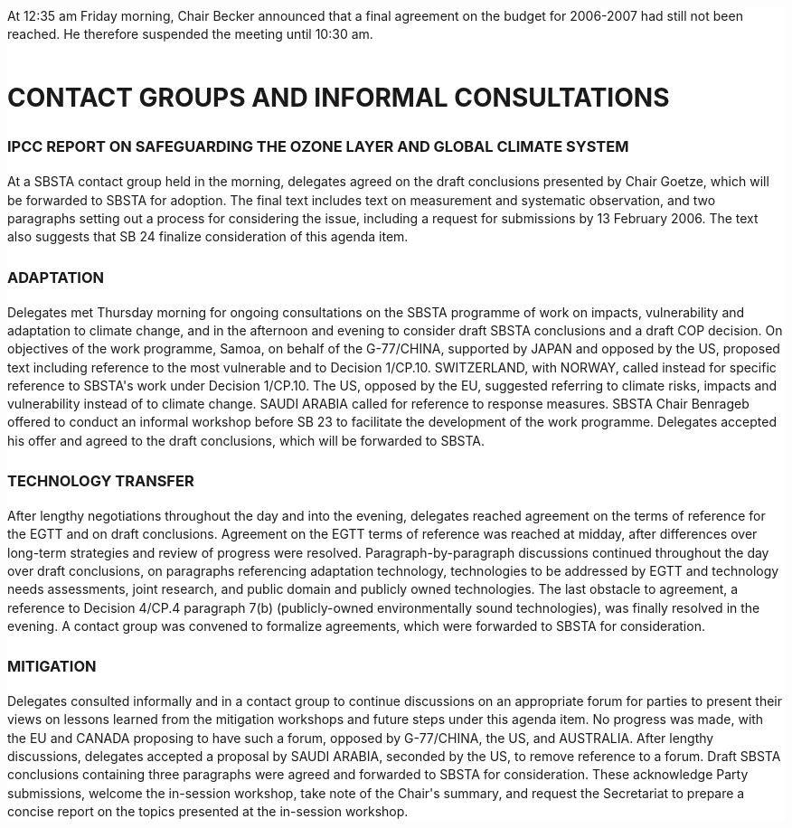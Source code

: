 At 12:35 am Friday  morning, Chair Becker announced that a final agreement on the  budget for 2006-2007 had still not been reached. He therefore  suspended the meeting until 10:30 am.

# CONTACT GROUPS AND INFORMAL CONSULTATIONS

### IPCC REPORT ON SAFEGUARDING THE OZONE LAYER AND GLOBAL CLIMATE  SYSTEM

At a SBSTA contact group held in the morning, delegates  agreed on the draft conclusions presented by Chair Goetze, which  will be forwarded to SBSTA for adoption. The final text includes  text on measurement and systematic observation, and two paragraphs  setting out a process for considering the issue, including a  request for submissions by 13 February 2006. The text also  suggests that SB 24 finalize consideration of this agenda item.

### ADAPTATION

Delegates met Thursday morning for ongoing  consultations on the SBSTA programme of work on impacts,  vulnerability and adaptation to climate change, and in the  afternoon and evening to consider draft SBSTA conclusions and a  draft COP decision. On objectives of the work programme, Samoa, on  behalf of the G-77/CHINA, supported by JAPAN and opposed by the  US, proposed text including reference to the most vulnerable and  to Decision 1/CP.10. SWITZERLAND, with NORWAY, called instead for  specific reference to SBSTA's work under Decision 1/CP.10. The US,  opposed by the EU, suggested referring to climate risks, impacts  and vulnerability instead of to climate change. SAUDI ARABIA  called for reference to response measures. SBSTA Chair Benrageb  offered to conduct an informal workshop before SB 23 to facilitate  the development of the work programme. Delegates accepted his  offer and agreed to the draft conclusions, which will be forwarded  to SBSTA.

### TECHNOLOGY TRANSFER

After lengthy negotiations throughout the day  and into the evening, delegates reached agreement on the terms of  reference for the EGTT and on draft conclusions. Agreement on the  EGTT terms of reference was reached at midday, after differences  over long-term strategies and review of progress were resolved.  Paragraph-by-paragraph discussions continued throughout the day  over draft conclusions, on paragraphs referencing adaptation  technology, technologies to be addressed by EGTT and technology  needs assessments, joint research, and public domain and publicly  owned technologies. The last obstacle to agreement, a reference to  Decision 4/CP.4 paragraph 7(b) (publicly-owned environmentally  sound technologies), was finally resolved in the evening. A  contact group was convened to formalize agreements, which were  forwarded to SBSTA for consideration.

### MITIGATION

Delegates consulted informally and in a contact group  to continue discussions on an appropriate forum for parties to  present their views on lessons learned from the mitigation  workshops and future steps under this agenda item. No progress was  made, with the EU and CANADA proposing to have such a forum,  opposed by G-77/CHINA, the US, and AUSTRALIA. After lengthy  discussions, delegates accepted a proposal by SAUDI ARABIA,  seconded by the US, to remove reference to a forum. Draft SBSTA  conclusions containing three paragraphs were agreed and forwarded  to SBSTA for consideration. These acknowledge Party submissions,  welcome the in-session workshop, take note of the Chair's summary,  and request the Secretariat to prepare a concise report on the  topics presented at the in-session workshop.
